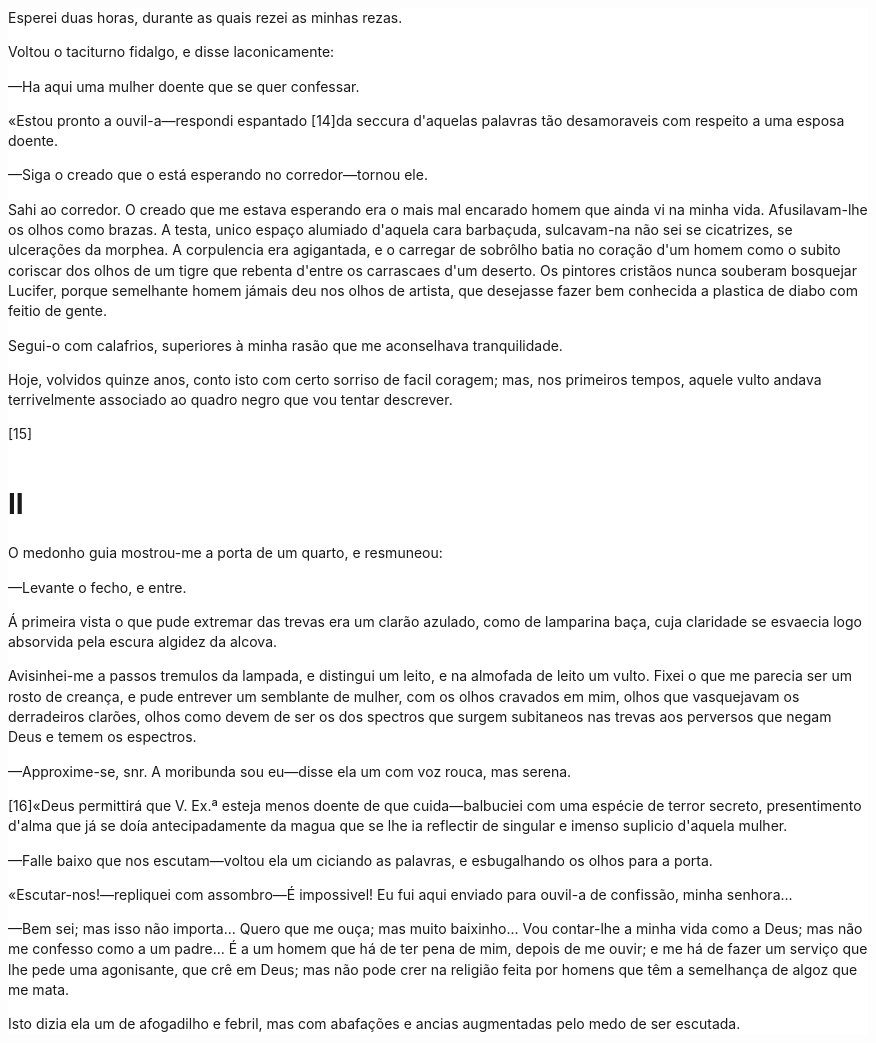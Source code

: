 Esperei duas horas, durante as quais rezei as minhas rezas.

Voltou o taciturno fidalgo, e disse laconicamente:

—Ha aqui uma mulher doente que se quer confessar.

«Estou pronto a ouvil-a—respondi espantado \[14\]da seccura d'aquelas palavras tão desamoraveis com respeito a uma esposa doente.

—Siga o creado que o está esperando no corredor—tornou ele.

Sahi ao corredor. O creado que me estava esperando era o mais mal encarado homem que ainda vi na minha vida. Afusilavam-lhe os olhos como brazas. A testa, unico espaço alumiado d'aquela cara barbaçuda, sulcavam-na não sei se cicatrizes, se ulcerações da morphea. A corpulencia era agigantada, e o carregar de sobrôlho batia no coração d'um homem como o subito coriscar dos olhos de um tigre que rebenta d'entre os carrascaes d'um deserto. Os pintores cristãos nunca souberam bosquejar Lucifer, porque semelhante homem jámais deu nos olhos de artista, que desejasse fazer bem conhecida a plastica de diabo com feitio de gente.

Segui-o com calafrios, superiores à minha rasão que me aconselhava tranquilidade.

Hoje, volvidos quinze anos, conto isto com certo sorriso de facil coragem; mas, nos primeiros tempos, aquele vulto andava terrivelmente associado ao quadro negro que vou tentar descrever.

\[15\]

II
==

O medonho guia mostrou-me a porta de um quarto, e resmuneou:

—Levante o fecho, e entre.

Á primeira vista o que pude extremar das trevas era um clarão azulado, como de lamparina baça, cuja claridade se esvaecia logo absorvida pela escura algidez da alcova.

Avisinhei-me a passos tremulos da lampada, e distingui um leito, e na almofada de leito um vulto. Fixei o que me parecia ser um rosto de creança, e pude entrever um semblante de mulher, com os olhos cravados em mim, olhos que vasquejavam os derradeiros clarões, olhos como devem de ser os dos spectros que surgem subitaneos nas trevas aos perversos que negam Deus e temem os espectros.

—Approxime-se, snr. A moribunda sou eu—disse ela um com voz rouca, mas serena.

\[16\]«Deus permittirá que V. Ex.ª esteja menos doente de que cuida—balbuciei com uma espécie de terror secreto, presentimento d'alma que já se doía antecipadamente da magua que se lhe ia reflectir de singular e imenso suplicio d'aquela mulher.

—Falle baixo que nos escutam—voltou ela um ciciando as palavras, e esbugalhando os olhos para a porta.

«Escutar-nos!—repliquei com assombro—É impossivel! Eu fui aqui enviado para ouvil-a de confissão, minha senhora...

—Bem sei; mas isso não importa... Quero que me ouça; mas muito baixinho... Vou contar-lhe a minha vida como a Deus; mas não me confesso como a um padre... É a um homem que há de ter pena de mim, depois de me ouvir; e me há de fazer um serviço que lhe pede uma agonisante, que crê em Deus; mas não pode crer na religião feita por homens que têm a semelhança de algoz que me mata.

Isto dizia ela um de afogadilho e febril, mas com abafações e ancias augmentadas pelo medo de ser escutada.
